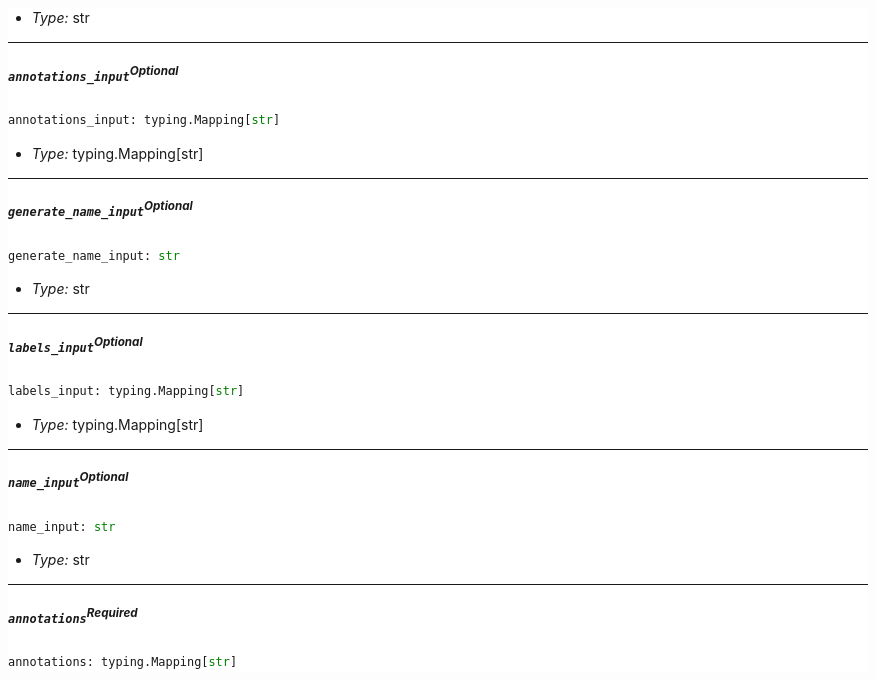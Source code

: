 - *Type:* str

---

##### `annotations_input`<sup>Optional</sup> <a name="annotations_input" id="@cdktf/provider-kubernetes.namespaceV1.NamespaceV1MetadataOutputReference.property.annotationsInput"></a>

```python
annotations_input: typing.Mapping[str]
```

- *Type:* typing.Mapping[str]

---

##### `generate_name_input`<sup>Optional</sup> <a name="generate_name_input" id="@cdktf/provider-kubernetes.namespaceV1.NamespaceV1MetadataOutputReference.property.generateNameInput"></a>

```python
generate_name_input: str
```

- *Type:* str

---

##### `labels_input`<sup>Optional</sup> <a name="labels_input" id="@cdktf/provider-kubernetes.namespaceV1.NamespaceV1MetadataOutputReference.property.labelsInput"></a>

```python
labels_input: typing.Mapping[str]
```

- *Type:* typing.Mapping[str]

---

##### `name_input`<sup>Optional</sup> <a name="name_input" id="@cdktf/provider-kubernetes.namespaceV1.NamespaceV1MetadataOutputReference.property.nameInput"></a>

```python
name_input: str
```

- *Type:* str

---

##### `annotations`<sup>Required</sup> <a name="annotations" id="@cdktf/provider-kubernetes.namespaceV1.NamespaceV1MetadataOutputReference.property.annotations"></a>

```python
annotations: typing.Mapping[str]
```

